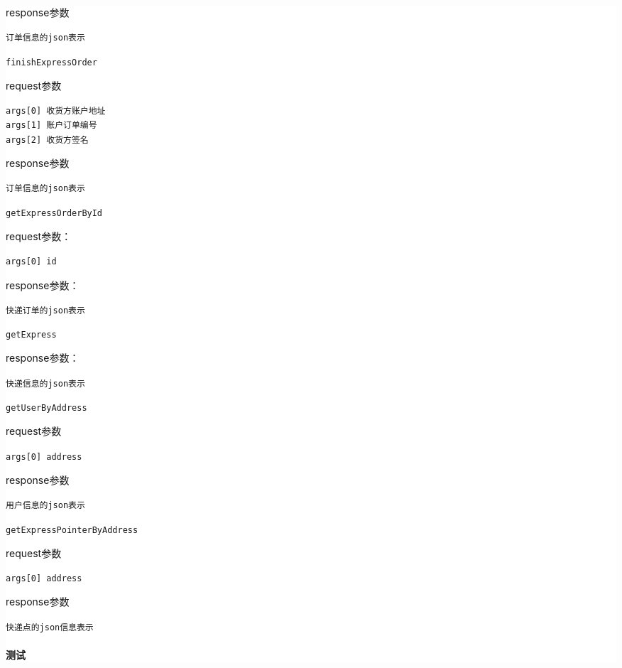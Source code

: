 response参数
```
订单信息的json表示
```

  `finishExpressOrder`

request参数
```
args[0] 收货方账户地址
args[1] 账户订单编号
args[2] 收货方签名
```

response参数
```
订单信息的json表示
```

`getExpressOrderById`

request参数：
```
args[0] id
```

response参数：
```
快递订单的json表示
```

`getExpress`

response参数：
```
快递信息的json表示
```

`getUserByAddress`

request参数
```
args[0] address
```

response参数
```
用户信息的json表示
```

`getExpressPointerByAddress`

request参数
```
args[0] address
```

response参数
```
快递点的json信息表示
```

#### 测试
